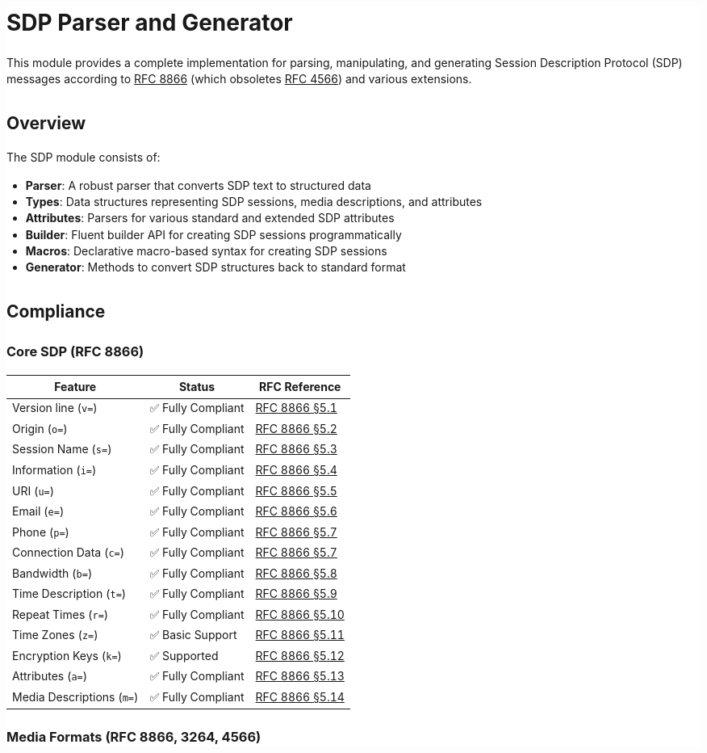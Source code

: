# SDP Parser and Generator

This module provides a complete implementation for parsing, manipulating, and generating Session Description Protocol (SDP) messages according to [RFC 8866](https://tools.ietf.org/html/rfc8866) (which obsoletes [RFC 4566](https://tools.ietf.org/html/rfc4566)) and various extensions.

## Overview

The SDP module consists of:

- **Parser**: A robust parser that converts SDP text to structured data
- **Types**: Data structures representing SDP sessions, media descriptions, and attributes
- **Attributes**: Parsers for various standard and extended SDP attributes
- **Builder**: Fluent builder API for creating SDP sessions programmatically
- **Macros**: Declarative macro-based syntax for creating SDP sessions
- **Generator**: Methods to convert SDP structures back to standard format

## Compliance

### Core SDP (RFC 8866)

| Feature | Status | RFC Reference |
|---------|--------|---------------|
| Version line (`v=`) | ✅ Fully Compliant | [RFC 8866 §5.1](https://tools.ietf.org/html/rfc8866#section-5.1) |
| Origin (`o=`) | ✅ Fully Compliant | [RFC 8866 §5.2](https://tools.ietf.org/html/rfc8866#section-5.2) |
| Session Name (`s=`) | ✅ Fully Compliant | [RFC 8866 §5.3](https://tools.ietf.org/html/rfc8866#section-5.3) |
| Information (`i=`) | ✅ Fully Compliant | [RFC 8866 §5.4](https://tools.ietf.org/html/rfc8866#section-5.4) |
| URI (`u=`) | ✅ Fully Compliant | [RFC 8866 §5.5](https://tools.ietf.org/html/rfc8866#section-5.5) |
| Email (`e=`) | ✅ Fully Compliant | [RFC 8866 §5.6](https://tools.ietf.org/html/rfc8866#section-5.6) |
| Phone (`p=`) | ✅ Fully Compliant | [RFC 8866 §5.7](https://tools.ietf.org/html/rfc8866#section-5.7) |
| Connection Data (`c=`) | ✅ Fully Compliant | [RFC 8866 §5.7](https://tools.ietf.org/html/rfc8866#section-5.7) |
| Bandwidth (`b=`) | ✅ Fully Compliant | [RFC 8866 §5.8](https://tools.ietf.org/html/rfc8866#section-5.8) |
| Time Description (`t=`) | ✅ Fully Compliant | [RFC 8866 §5.9](https://tools.ietf.org/html/rfc8866#section-5.9) |
| Repeat Times (`r=`) | ✅ Fully Compliant | [RFC 8866 §5.10](https://tools.ietf.org/html/rfc8866#section-5.10) |
| Time Zones (`z=`) | ✅ Basic Support | [RFC 8866 §5.11](https://tools.ietf.org/html/rfc8866#section-5.11) |
| Encryption Keys (`k=`) | ✅ Supported | [RFC 8866 §5.12](https://tools.ietf.org/html/rfc8866#section-5.12) |
| Attributes (`a=`) | ✅ Fully Compliant | [RFC 8866 §5.13](https://tools.ietf.org/html/rfc8866#section-5.13) |
| Media Descriptions (`m=`) | ✅ Fully Compliant | [RFC 8866 §5.14](https://tools.ietf.org/html/rfc8866#section-5.14) |

### Media Formats (RFC 8866, 3264, 4566)
